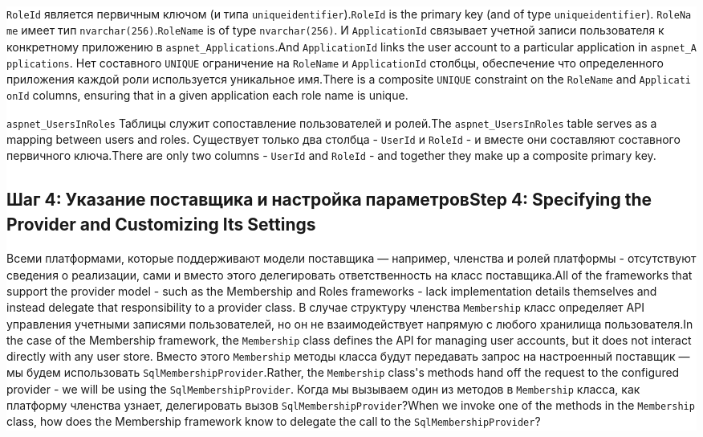 <span data-ttu-id="bf865-334">`RoleId` является первичным ключом (и типа `uniqueidentifier`).</span><span class="sxs-lookup"><span data-stu-id="bf865-334">`RoleId` is the primary key (and of type `uniqueidentifier`).</span></span> <span data-ttu-id="bf865-335">`RoleName` имеет тип `nvarchar(256)`.</span><span class="sxs-lookup"><span data-stu-id="bf865-335">`RoleName` is of type `nvarchar(256)`.</span></span> <span data-ttu-id="bf865-336">И `ApplicationId` связывает учетной записи пользователя к конкретному приложению в `aspnet_Applications`.</span><span class="sxs-lookup"><span data-stu-id="bf865-336">And `ApplicationId` links the user account to a particular application in `aspnet_Applications`.</span></span> <span data-ttu-id="bf865-337">Нет составного `UNIQUE` ограничение на `RoleName` и `ApplicationId` столбцы, обеспечение что определенного приложения каждой роли используется уникальное имя.</span><span class="sxs-lookup"><span data-stu-id="bf865-337">There is a composite `UNIQUE` constraint on the `RoleName` and `ApplicationId` columns, ensuring that in a given application each role name is unique.</span></span>

<span data-ttu-id="bf865-338">`aspnet_UsersInRoles` Таблицы служит сопоставление пользователей и ролей.</span><span class="sxs-lookup"><span data-stu-id="bf865-338">The `aspnet_UsersInRoles` table serves as a mapping between users and roles.</span></span> <span data-ttu-id="bf865-339">Существует только два столбца - `UserId` и `RoleId` - и вместе они составляют составного первичного ключа.</span><span class="sxs-lookup"><span data-stu-id="bf865-339">There are only two columns - `UserId` and `RoleId` - and together they make up a composite primary key.</span></span>

## <a name="step-4-specifying-the-provider-and-customizing-its-settings"></a><span data-ttu-id="bf865-340">Шаг 4: Указание поставщика и настройка параметров</span><span class="sxs-lookup"><span data-stu-id="bf865-340">Step 4: Specifying the Provider and Customizing Its Settings</span></span>

<span data-ttu-id="bf865-341">Всеми платформами, которые поддерживают модели поставщика — например, членства и ролей платформы - отсутствуют сведения о реализации, сами и вместо этого делегировать ответственность на класс поставщика.</span><span class="sxs-lookup"><span data-stu-id="bf865-341">All of the frameworks that support the provider model - such as the Membership and Roles frameworks - lack implementation details themselves and instead delegate that responsibility to a provider class.</span></span> <span data-ttu-id="bf865-342">В случае структуру членства `Membership` класс определяет API управления учетными записями пользователей, но он не взаимодействует напрямую с любого хранилища пользователя.</span><span class="sxs-lookup"><span data-stu-id="bf865-342">In the case of the Membership framework, the `Membership` class defines the API for managing user accounts, but it does not interact directly with any user store.</span></span> <span data-ttu-id="bf865-343">Вместо этого `Membership` методы класса будут передавать запрос на настроенный поставщик — мы будем использовать `SqlMembershipProvider`.</span><span class="sxs-lookup"><span data-stu-id="bf865-343">Rather, the `Membership` class's methods hand off the request to the configured provider - we will be using the `SqlMembershipProvider`.</span></span> <span data-ttu-id="bf865-344">Когда мы вызываем один из методов в `Membership` класса, как платформу членства узнает, делегировать вызов `SqlMembershipProvider`?</span><span class="sxs-lookup"><span data-stu-id="bf865-344">When we invoke one of the methods in the `Membership` class, how does the Membership framework know to delegate the call to the `SqlMembershipProvider`?</span></span>
